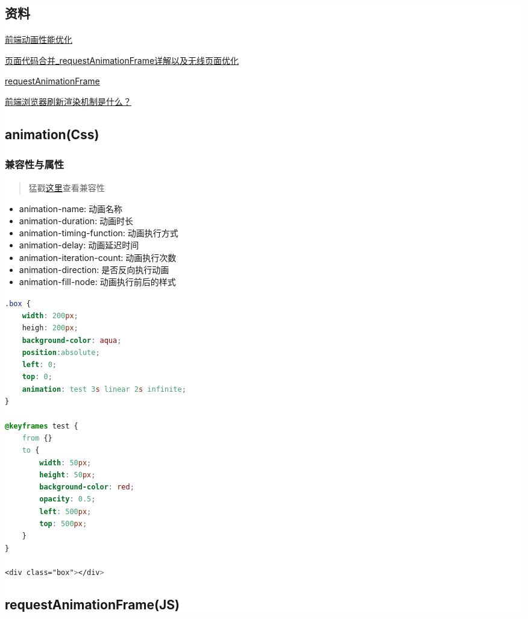 ## 资料
[前端动画性能优化](https://zhuanlan.zhihu.com/p/353588150)

[页面代码合并_requestAnimationFrame详解以及无线页面优化](https://blog.csdn.net/weixin_33137081/article/details/112625502)

[requestAnimationFrame](https://blog.csdn.net/dreamlandz/article/details/121288788)

[前端浏览器刷新渲染机制是什么？](https://www.zhihu.com/question/399230074)

## animation(Css)

### 兼容性与属性

> 猛戳[这里](https://caniuse.com/?search=animation)查看兼容性

+ animation-name: 动画名称
+ animation-duration: 动画时长
+ animation-timing-function: 动画执行方式
+ animation-delay: 动画延迟时间
+ animation-iteration-count: 动画执行次数
+ animation-direction: 是否反向执行动画
+ animation-fill-node: 动画执行前后的样式

```css
.box {
    width: 200px;
    heigh: 200px;
    background-color: aqua;
    position:absolute;
    left: 0;
    top: 0;
    animation: test 3s linear 2s infinite;
}

@keyframes test {
    from {}
    to {
        width: 50px;
        height: 50px;
        background-color: red;
        opacity: 0.5;
        left: 500px;
        top: 500px;
    }
}

<div class="box"></div>
```

## requestAnimationFrame(JS)
